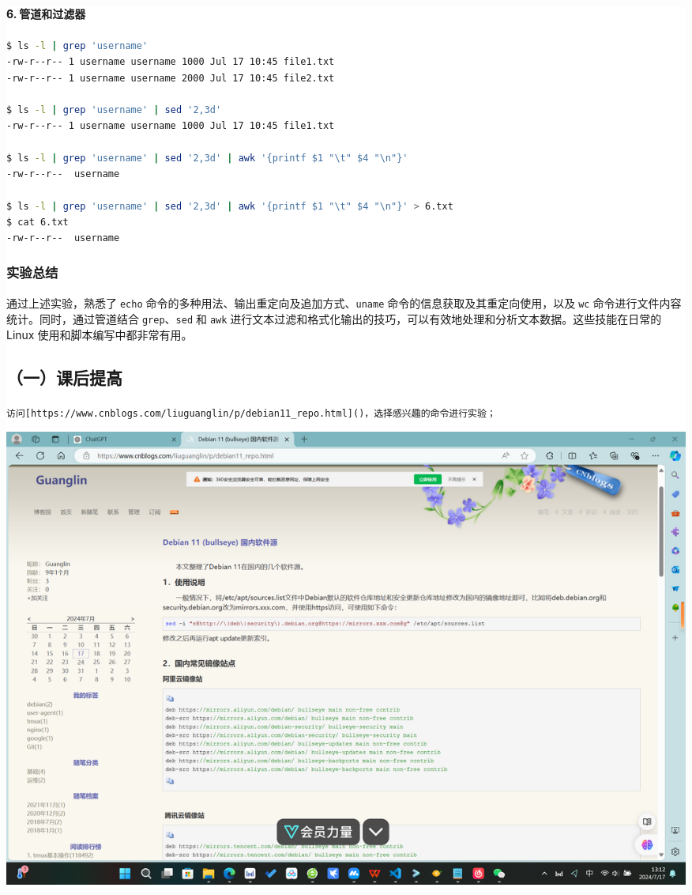 #### 6. 管道和过滤器

```sh
$ ls -l | grep 'username'
-rw-r--r-- 1 username username 1000 Jul 17 10:45 file1.txt
-rw-r--r-- 1 username username 2000 Jul 17 10:45 file2.txt

$ ls -l | grep 'username' | sed '2,3d'
-rw-r--r-- 1 username username 1000 Jul 17 10:45 file1.txt

$ ls -l | grep 'username' | sed '2,3d' | awk '{printf $1 "\t" $4 "\n"}'
-rw-r--r--	username

$ ls -l | grep 'username' | sed '2,3d' | awk '{printf $1 "\t" $4 "\n"}' > 6.txt
$ cat 6.txt
-rw-r--r--	username
```

### 实验总结

通过上述实验，熟悉了 `echo` 命令的多种用法、输出重定向及追加方式、`uname` 命令的信息获取及其重定向使用，以及 `wc` 命令进行文件内容统计。同时，通过管道结合 `grep`、`sed` 和 `awk` 进行文本过滤和格式化输出的技巧，可以有效地处理和分析文本数据。这些技能在日常的 Linux 使用和脚本编写中都非常有用。

## （一）**课后提高**

    访问[https://www.cnblogs.com/liuguanglin/p/debian11_repo.html]()，选择感兴趣的命令进行实验；

![1721193133899](image/平时实验/1721193133899.png)
